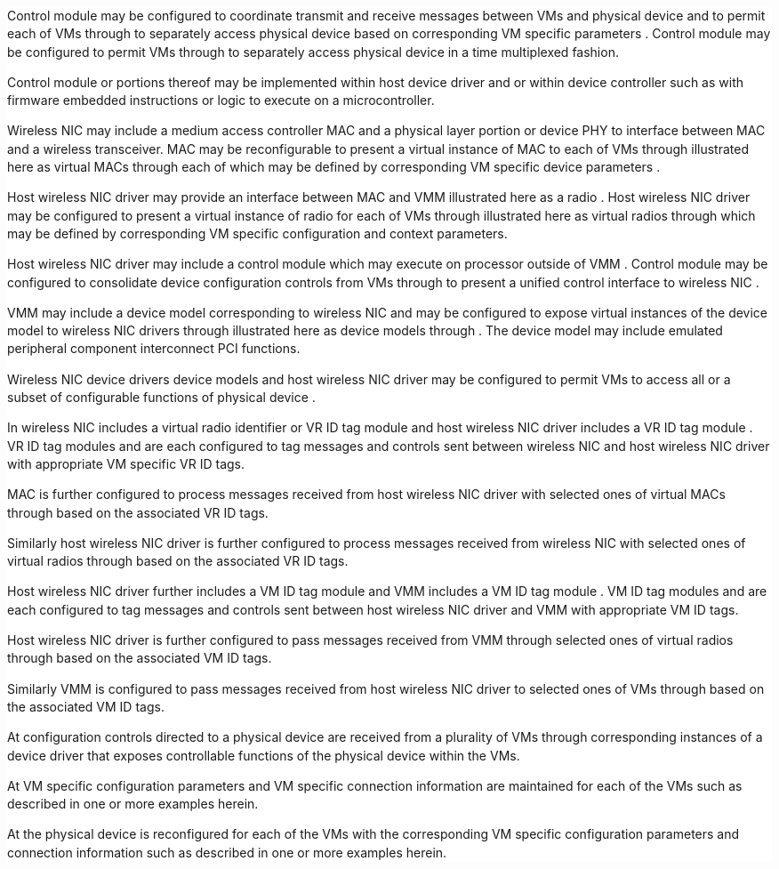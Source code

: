 Control module may be configured to coordinate transmit and receive messages between VMs and physical device and to permit each of VMs through to separately access physical device based on corresponding VM specific parameters . Control module may be configured to permit VMs through to separately access physical device in a time multiplexed fashion.

Control module or portions thereof may be implemented within host device driver and or within device controller such as with firmware embedded instructions or logic to execute on a microcontroller.

Wireless NIC may include a medium access controller MAC and a physical layer portion or device PHY to interface between MAC and a wireless transceiver. MAC may be reconfigurable to present a virtual instance of MAC to each of VMs through illustrated here as virtual MACs through each of which may be defined by corresponding VM specific device parameters .

Host wireless NIC driver may provide an interface between MAC and VMM illustrated here as a radio . Host wireless NIC driver may be configured to present a virtual instance of radio for each of VMs through illustrated here as virtual radios through which may be defined by corresponding VM specific configuration and context parameters.

Host wireless NIC driver may include a control module which may execute on processor outside of VMM . Control module may be configured to consolidate device configuration controls from VMs through to present a unified control interface to wireless NIC .

VMM may include a device model corresponding to wireless NIC and may be configured to expose virtual instances of the device model to wireless NIC drivers through illustrated here as device models through . The device model may include emulated peripheral component interconnect PCI functions.

Wireless NIC device drivers device models and host wireless NIC driver may be configured to permit VMs to access all or a subset of configurable functions of physical device .

In wireless NIC includes a virtual radio identifier or VR ID tag module and host wireless NIC driver includes a VR ID tag module . VR ID tag modules and are each configured to tag messages and controls sent between wireless NIC and host wireless NIC driver with appropriate VM specific VR ID tags.

MAC is further configured to process messages received from host wireless NIC driver with selected ones of virtual MACs through based on the associated VR ID tags.

Similarly host wireless NIC driver is further configured to process messages received from wireless NIC with selected ones of virtual radios through based on the associated VR ID tags.

Host wireless NIC driver further includes a VM ID tag module and VMM includes a VM ID tag module . VM ID tag modules and are each configured to tag messages and controls sent between host wireless NIC driver and VMM with appropriate VM ID tags.

Host wireless NIC driver is further configured to pass messages received from VMM through selected ones of virtual radios through based on the associated VM ID tags.

Similarly VMM is configured to pass messages received from host wireless NIC driver to selected ones of VMs through based on the associated VM ID tags.

At configuration controls directed to a physical device are received from a plurality of VMs through corresponding instances of a device driver that exposes controllable functions of the physical device within the VMs.

At VM specific configuration parameters and VM specific connection information are maintained for each of the VMs such as described in one or more examples herein.

At the physical device is reconfigured for each of the VMs with the corresponding VM specific configuration parameters and connection information such as described in one or more examples herein.
